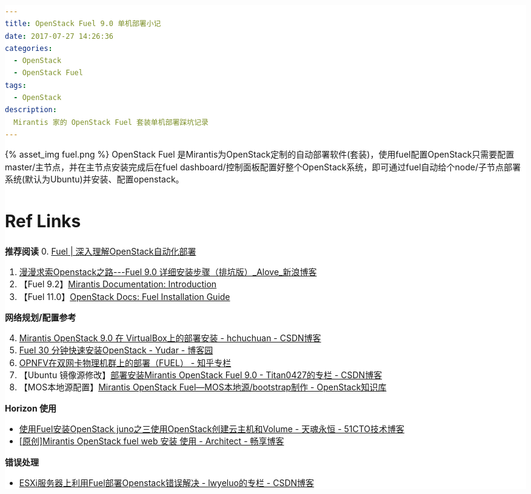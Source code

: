 ```yaml
---
title: OpenStack Fuel 9.0 单机部署小记
date: 2017-07-27 14:26:36
categories:
  - OpenStack
  - OpenStack Fuel
tags:
  - OpenStack
description:
  Mirantis 家的 OpenStack Fuel 套装单机部署踩坑记录
---
```

{% asset_img fuel.png %}
OpenStack Fuel 是Mirantis为OpenStack定制的自动部署软件(套装)，使用fuel配置OpenStack只需要配置master/主节点，并在主节点安装完成后在fuel dashboard/控制面板配置好整个OpenStack系统，即可通过fuel自动给个node/子节点部署系统(默认为Ubuntu)并安装、配置openstack。



# Ref Links

**推荐阅读**
0. [Fuel | 深入理解OpenStack自动化部署](https://pom.nops.cloud/deployment_tool/fuel.html)
1. [漫漫求索Openstack之路---Fuel 9.0 详细安装步骤（排坑版）_Alove_新浪博客](http://blog.sina.com.cn/s/blog_936291410102wi29.html)
2. 【Fuel 9.2】[Mirantis Documentation: Introduction](https://docs.mirantis.com/openstack/fuel/fuel-9.2/quickstart-guide/qs-intro.html)
3. 【Fuel 11.0】[OpenStack Docs: Fuel Installation Guide](https://docs.openstack.org/fuel-docs/latest/userdocs/fuel-install-guide.html)

**网络规划/配置参考**

4. [Mirantis OpenStack 9.0 在 VirtualBox上的部署安装 - hchuchuan - CSDN博客](http://blog.csdn.net/hchuchuan/article/details/52225660)
5. [Fuel 30 分钟快速安装OpenStack - Yudar - 博客园](http://www.cnblogs.com/yudar/p/4630758.html)
6. [OPNFV在双网卡物理机群上的部署（FUEL） - 知乎专栏](https://zhuanlan.zhihu.com/p/21864362)
7. 【Ubuntu 镜像源修改】[部署安装Mirantis OpenStack Fuel 9.0 - Titan0427的专栏 - CSDN博客](http://blog.csdn.net/Titan0427/article/details/51982609)
8. 【MOS本地源配置】[Mirantis OpenStack Fuel—MOS本地源/bootstrap制作 - OpenStack知识库](http://lib.csdn.net/article/openstack/54517)

**Horizon 使用**

- [使用Fuel安装OpenStack juno之三使用OpenStack创建云主机和Volume - 天魂永恒 - 51CTO技术博客](http://tianhunyongheng.blog.51cto.com/1446947/1607676)
- [[原创]Mirantis OpenStack fuel web 安装 使用 - Architect - 畅享博客](http://blog.vsharing.com/wpskl/A1738986.html)


**错误处理**

- [ESXi服务器上利用Fuel部署Openstack错误解决 - lwyeluo的专栏 - CSDN博客](http://blog.csdn.net/lwyeluo/article/details/53102508?locationNum=12&fps=1)

